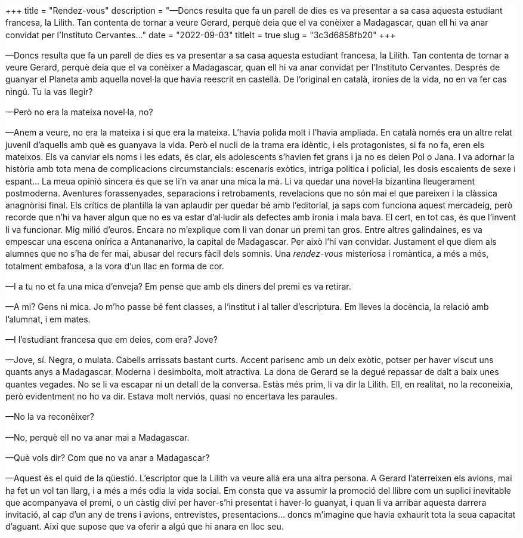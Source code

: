 +++
title = "Rendez-vous"
description = "—Doncs resulta que fa un parell de dies es va presentar a sa casa aquesta estudiant francesa, la Lilith. Tan contenta de tornar a veure Gerard, perquè deia que el va conèixer a Madagascar, quan ell hi va anar convidat per l’Instituto Cervantes…"
date = "2022-09-03"
titleIt = true
slug = "3c3d6858fb20"
+++

—Doncs resulta que fa un parell de dies es va presentar a sa casa aquesta estudiant francesa, la Lilith. Tan contenta de tornar a veure Gerard, perquè deia que el va conèixer a Madagascar, quan ell hi va anar convidat per l’Instituto Cervantes. Després de guanyar el Planeta amb aquella novel·la que havia reescrit en castellà. De l’original en català, ironies de la vida, no en va fer cas ningú. Tu la vas llegir?

—Però no era la mateixa novel·la, no?

—Anem a veure, no era la mateixa i sí que era la mateixa. L’havia polida molt i l’havia ampliada. En català només era un altre relat juvenil d’aquells amb què es guanyava la vida. Però el nucli de la trama era idèntic, i els protagonistes, si fa no fa, eren els mateixos. Els va canviar els noms i les edats, és clar, els adolescents s’havien fet grans i ja no es deien Pol o Jana. I va adornar la història amb tota mena de complicacions circumstancials: escenaris exòtics, intriga política i policial, les dosis escaients de sexe i espant… La meua opinió sincera és que se li’n va anar una mica la mà. Li va quedar una novel·la bizantina lleugerament postmoderna. Aventures forassenyades, separacions i retrobaments, revelacions que no són mai el que pareixen i la clàssica anagnòrisi final. Els crítics de plantilla la van aplaudir per quedar bé amb l’editorial, ja saps com funciona aquest mercadeig, però recorde que n’hi va haver algun que no es va estar d’al·ludir als defectes amb ironia i mala bava. El cert, en tot cas, és que l’invent li va funcionar. Mig milió d’euros. Encara no m’explique com li van donar un premi tan gros. Entre altres galindaines, es va empescar una escena onírica a Antananarivo, la capital de Madagascar. Per això l’hi van convidar. Justament el que diem als alumnes que no s’ha de fer mai, abusar del recurs fàcil dels somnis. Una *rendez-vous* misteriosa i romàntica, a més a més, totalment embafosa, a la vora d’un llac en forma de cor.

—I a tu no et fa una mica d’enveja? Em pense que amb els diners del premi es va retirar.

—A mi? Gens ni mica. Jo m’ho passe bé fent classes, a l’institut i al taller d’escriptura. Em lleves la docència, la relació amb l’alumnat, i em mates.

—I l’estudiant francesa que em deies, com era? Jove?

—Jove, sí. Negra, o mulata. Cabells arrissats bastant curts. Accent parisenc amb un deix exòtic, potser per haver viscut uns quants anys a Madagascar. Moderna i desimbolta, molt atractiva. La dona de Gerard se la degué repassar de dalt a baix unes quantes vegades. No se li va escapar ni un detall de la conversa. Estàs més prim, li va dir la Lilith. Ell, en realitat, no la reconeixia, però evidentment no ho va dir. Estava molt nerviós, quasi no encertava les paraules.

—No la va reconèixer?

—No, perquè ell no va anar mai a Madagascar.

—Què vols dir? Com que no va anar a Madagascar?

—Aquest és el quid de la qüestió. L’escriptor que la Lilith va veure allà era una altra persona. A Gerard l’aterreixen els avions, mai ha fet un vol tan llarg, i a més a més odia la vida social. Em consta que va assumir la promoció del llibre com un suplici inevitable que acompanyava el premi, o un càstig diví per haver-s’hi presentat i haver-lo guanyat, i quan li va arribar aquesta darrera invitació, al cap d’un any de trens i avions, entrevistes, presentacions… doncs m’imagine que havia exhaurit tota la seua capacitat d’aguant. Així que supose que va oferir a algú que hi anara en lloc seu.
